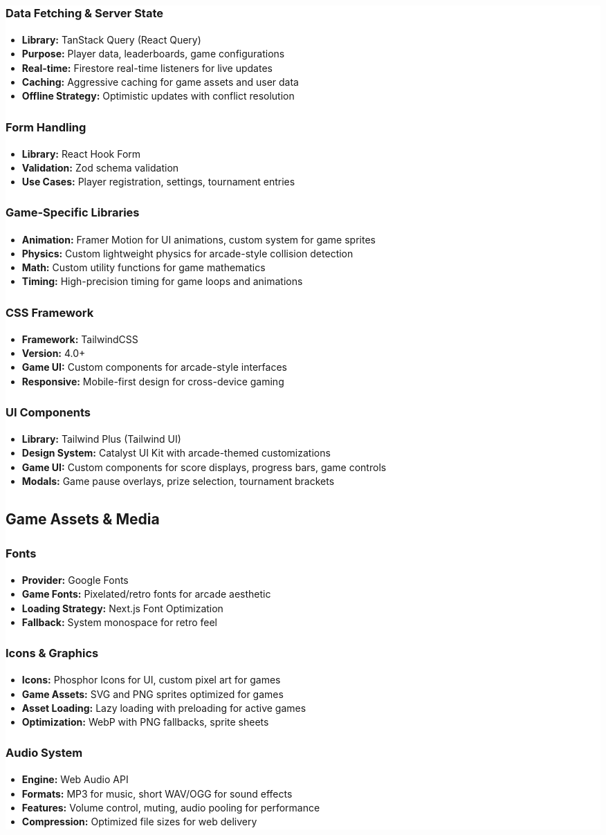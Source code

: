 ### Data Fetching & Server State
- **Library:** TanStack Query (React Query)
- **Purpose:** Player data, leaderboards, game configurations
- **Real-time:** Firestore real-time listeners for live updates
- **Caching:** Aggressive caching for game assets and user data
- **Offline Strategy:** Optimistic updates with conflict resolution

### Form Handling
- **Library:** React Hook Form
- **Validation:** Zod schema validation
- **Use Cases:** Player registration, settings, tournament entries

### Game-Specific Libraries
- **Animation:** Framer Motion for UI animations, custom system for game sprites
- **Physics:** Custom lightweight physics for arcade-style collision detection
- **Math:** Custom utility functions for game mathematics
- **Timing:** High-precision timing for game loops and animations

### CSS Framework
- **Framework:** TailwindCSS
- **Version:** 4.0+
- **Game UI:** Custom components for arcade-style interfaces
- **Responsive:** Mobile-first design for cross-device gaming

### UI Components
- **Library:** Tailwind Plus (Tailwind UI)
- **Design System:** Catalyst UI Kit with arcade-themed customizations
- **Game UI:** Custom components for score displays, progress bars, game controls
- **Modals:** Game pause overlays, prize selection, tournament brackets

## Game Assets & Media

### Fonts
- **Provider:** Google Fonts
- **Game Fonts:** Pixelated/retro fonts for arcade aesthetic
- **Loading Strategy:** Next.js Font Optimization
- **Fallback:** System monospace for retro feel

### Icons & Graphics
- **Icons:** Phosphor Icons for UI, custom pixel art for games
- **Game Assets:** SVG and PNG sprites optimized for games
- **Asset Loading:** Lazy loading with preloading for active games
- **Optimization:** WebP with PNG fallbacks, sprite sheets

### Audio System
- **Engine:** Web Audio API
- **Formats:** MP3 for music, short WAV/OGG for sound effects
- **Features:** Volume control, muting, audio pooling for performance
- **Compression:** Optimized file sizes for web delivery
